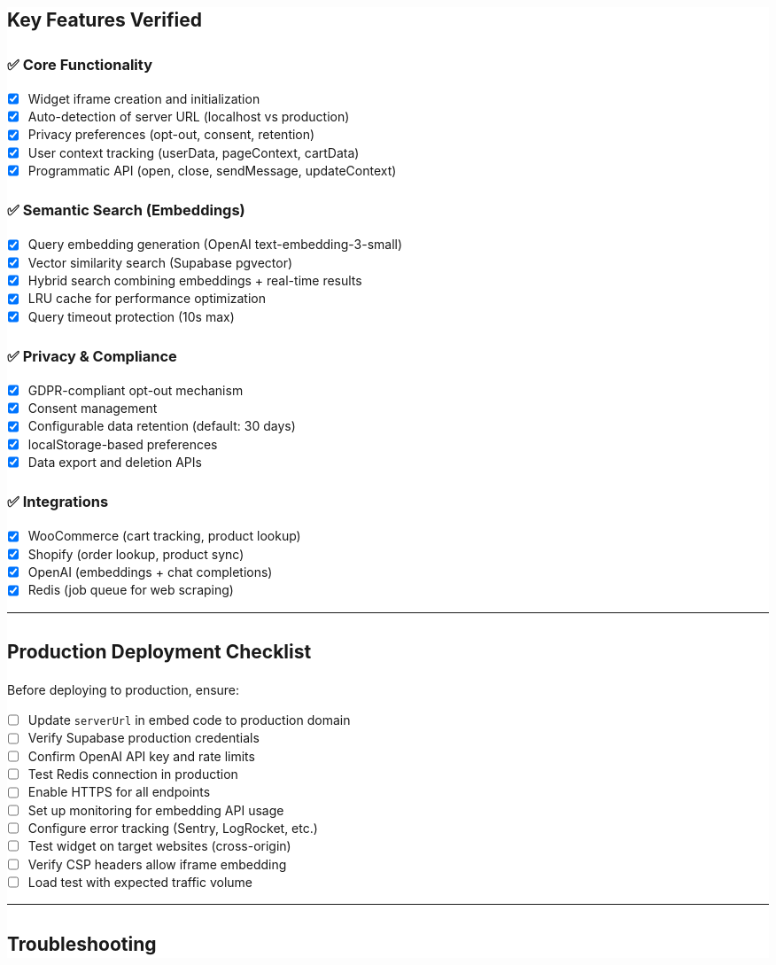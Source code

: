 
## Key Features Verified

### ✅ Core Functionality
- [x] Widget iframe creation and initialization
- [x] Auto-detection of server URL (localhost vs production)
- [x] Privacy preferences (opt-out, consent, retention)
- [x] User context tracking (userData, pageContext, cartData)
- [x] Programmatic API (open, close, sendMessage, updateContext)

### ✅ Semantic Search (Embeddings)
- [x] Query embedding generation (OpenAI text-embedding-3-small)
- [x] Vector similarity search (Supabase pgvector)
- [x] Hybrid search combining embeddings + real-time results
- [x] LRU cache for performance optimization
- [x] Query timeout protection (10s max)

### ✅ Privacy & Compliance
- [x] GDPR-compliant opt-out mechanism
- [x] Consent management
- [x] Configurable data retention (default: 30 days)
- [x] localStorage-based preferences
- [x] Data export and deletion APIs

### ✅ Integrations
- [x] WooCommerce (cart tracking, product lookup)
- [x] Shopify (order lookup, product sync)
- [x] OpenAI (embeddings + chat completions)
- [x] Redis (job queue for web scraping)

---

## Production Deployment Checklist

Before deploying to production, ensure:

- [ ] Update `serverUrl` in embed code to production domain
- [ ] Verify Supabase production credentials
- [ ] Confirm OpenAI API key and rate limits
- [ ] Test Redis connection in production
- [ ] Enable HTTPS for all endpoints
- [ ] Set up monitoring for embedding API usage
- [ ] Configure error tracking (Sentry, LogRocket, etc.)
- [ ] Test widget on target websites (cross-origin)
- [ ] Verify CSP headers allow iframe embedding
- [ ] Load test with expected traffic volume

---

## Troubleshooting
